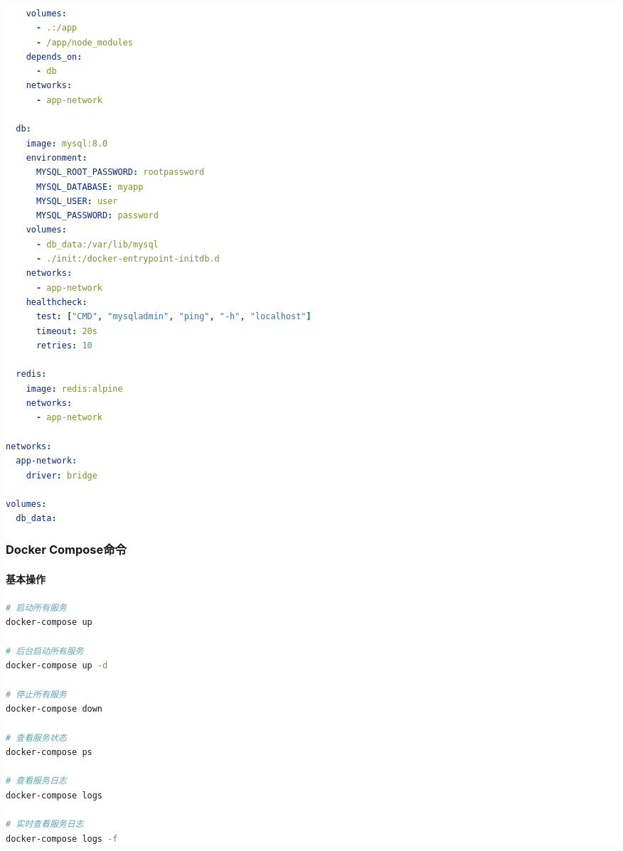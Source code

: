 ```yaml
    volumes:
      - .:/app
      - /app/node_modules
    depends_on:
      - db
    networks:
      - app-network

  db:
    image: mysql:8.0
    environment:
      MYSQL_ROOT_PASSWORD: rootpassword
      MYSQL_DATABASE: myapp
      MYSQL_USER: user
      MYSQL_PASSWORD: password
    volumes:
      - db_data:/var/lib/mysql
      - ./init:/docker-entrypoint-initdb.d
    networks:
      - app-network
    healthcheck:
      test: ["CMD", "mysqladmin", "ping", "-h", "localhost"]
      timeout: 20s
      retries: 10

  redis:
    image: redis:alpine
    networks:
      - app-network

networks:
  app-network:
    driver: bridge

volumes:
  db_data:
```

### Docker Compose命令

#### 基本操作
```bash
# 启动所有服务
docker-compose up

# 后台启动所有服务
docker-compose up -d

# 停止所有服务
docker-compose down

# 查看服务状态
docker-compose ps

# 查看服务日志
docker-compose logs

# 实时查看服务日志
docker-compose logs -f
```
